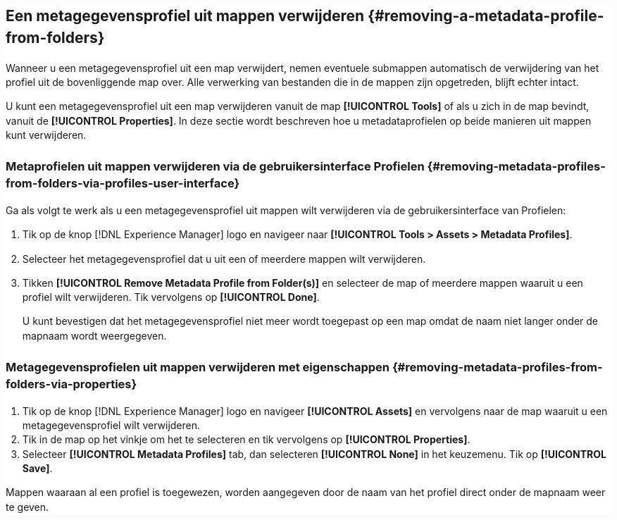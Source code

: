 ## Een metagegevensprofiel uit mappen verwijderen {#removing-a-metadata-profile-from-folders}

Wanneer u een metagegevensprofiel uit een map verwijdert, nemen eventuele submappen automatisch de verwijdering van het profiel uit de bovenliggende map over. Alle verwerking van bestanden die in de mappen zijn opgetreden, blijft echter intact.

U kunt een metagegevensprofiel uit een map verwijderen vanuit de map **[!UICONTROL Tools]** of als u zich in de map bevindt, vanuit de **[!UICONTROL Properties]**. In deze sectie wordt beschreven hoe u metadataprofielen op beide manieren uit mappen kunt verwijderen.

### Metaprofielen uit mappen verwijderen via de gebruikersinterface Profielen {#removing-metadata-profiles-from-folders-via-profiles-user-interface}

Ga als volgt te werk als u een metagegevensprofiel uit mappen wilt verwijderen via de gebruikersinterface van Profielen:

1. Tik op de knop [!DNL Experience Manager] logo en navigeer naar **[!UICONTROL Tools > Assets > Metadata Profiles]**.
1. Selecteer het metagegevensprofiel dat u uit een of meerdere mappen wilt verwijderen.
1. Tikken **[!UICONTROL Remove Metadata Profile from Folder(s)]** en selecteer de map of meerdere mappen waaruit u een profiel wilt verwijderen. Tik vervolgens op **[!UICONTROL Done]**.

   U kunt bevestigen dat het metagegevensprofiel niet meer wordt toegepast op een map omdat de naam niet langer onder de mapnaam wordt weergegeven.

### Metagegevensprofielen uit mappen verwijderen met eigenschappen {#removing-metadata-profiles-from-folders-via-properties}

1. Tik op de knop [!DNL Experience Manager] logo en navigeer **[!UICONTROL Assets]** en vervolgens naar de map waaruit u een metagegevensprofiel wilt verwijderen.
1. Tik in de map op het vinkje om het te selecteren en tik vervolgens op **[!UICONTROL Properties]**.
1. Selecteer **[!UICONTROL Metadata Profiles]** tab, dan selecteren **[!UICONTROL None]** in het keuzemenu. Tik op **[!UICONTROL Save]**.

Mappen waaraan al een profiel is toegewezen, worden aangegeven door de naam van het profiel direct onder de mapnaam weer te geven.
